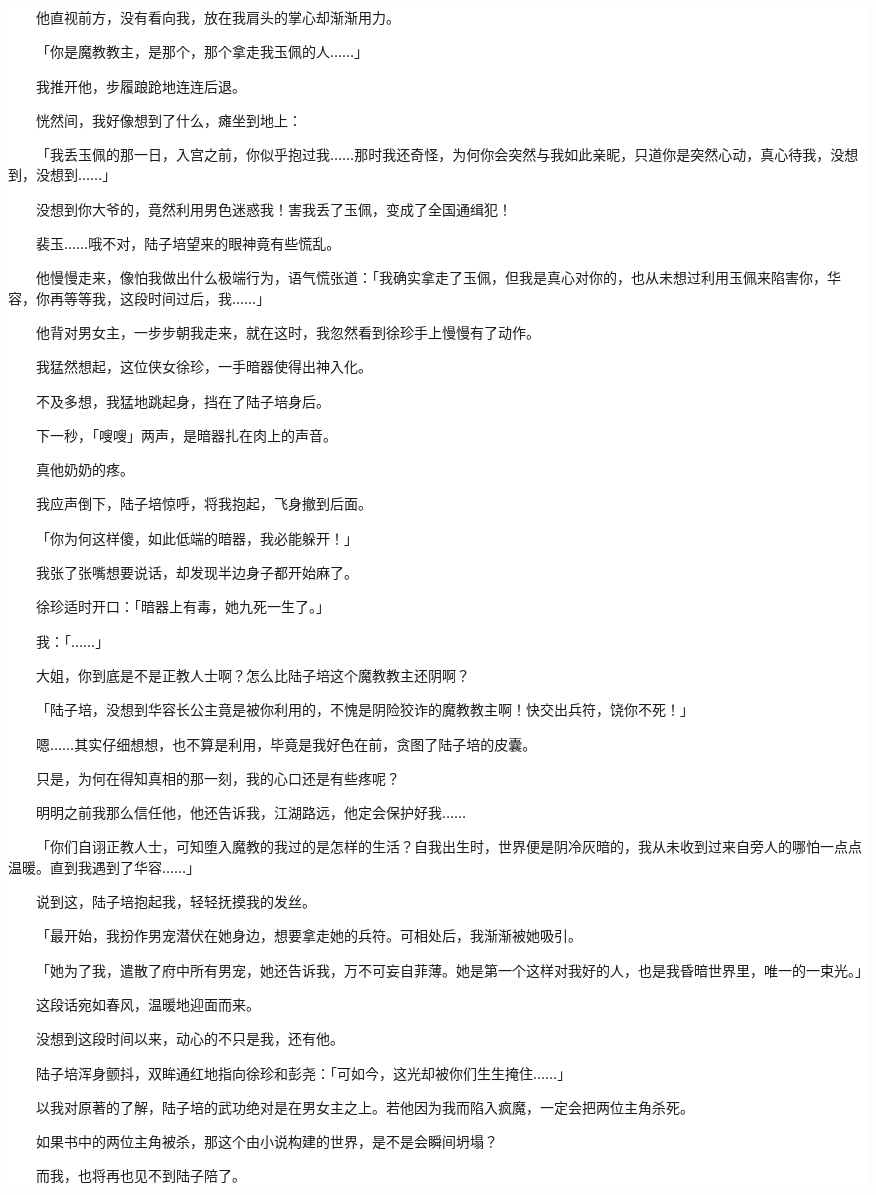 &emsp;&emsp;他直视前方，没有看向我，放在我肩头的掌心却渐渐用力。  
  
&emsp;&emsp;「你是魔教教主，是那个，那个拿走我玉佩的人……」  
  
&emsp;&emsp;我推开他，步履踉跄地连连后退。  
  
&emsp;&emsp;恍然间，我好像想到了什么，瘫坐到地上：  
  
&emsp;&emsp;「我丢玉佩的那一日，入宫之前，你似乎抱过我……那时我还奇怪，为何你会突然与我如此亲昵，只道你是突然心动，真心待我，没想到，没想到……」  
  
&emsp;&emsp;没想到你大爷的，竟然利用男色迷惑我！害我丢了玉佩，变成了全国通缉犯！  
  
&emsp;&emsp;裴玉……哦不对，陆子培望来的眼神竟有些慌乱。  
  
&emsp;&emsp;他慢慢走来，像怕我做出什么极端行为，语气慌张道：「我确实拿走了玉佩，但我是真心对你的，也从未想过利用玉佩来陷害你，华容，你再等等我，这段时间过后，我……」  
  
&emsp;&emsp;他背对男女主，一步步朝我走来，就在这时，我忽然看到徐珍手上慢慢有了动作。  
  
&emsp;&emsp;我猛然想起，这位侠女徐珍，一手暗器使得出神入化。  
  
&emsp;&emsp;不及多想，我猛地跳起身，挡在了陆子培身后。  
  
&emsp;&emsp;下一秒，「嗖嗖」两声，是暗器扎在肉上的声音。  
  
&emsp;&emsp;真他奶奶的疼。  
  
&emsp;&emsp;我应声倒下，陆子培惊呼，将我抱起，飞身撤到后面。  
  
&emsp;&emsp;「你为何这样傻，如此低端的暗器，我必能躲开！」  
  
&emsp;&emsp;我张了张嘴想要说话，却发现半边身子都开始麻了。  
  
&emsp;&emsp;徐珍适时开口：「暗器上有毒，她九死一生了。」  
  
&emsp;&emsp;我：「……」  
  
&emsp;&emsp;大姐，你到底是不是正教人士啊？怎么比陆子培这个魔教教主还阴啊？  
  
&emsp;&emsp;「陆子培，没想到华容长公主竟是被你利用的，不愧是阴险狡诈的魔教教主啊！快交出兵符，饶你不死！」  
  
&emsp;&emsp;嗯……其实仔细想想，也不算是利用，毕竟是我好色在前，贪图了陆子培的皮囊。  
  
&emsp;&emsp;只是，为何在得知真相的那一刻，我的心口还是有些疼呢？  
  
&emsp;&emsp;明明之前我那么信任他，他还告诉我，江湖路远，他定会保护好我……  
  
&emsp;&emsp;「你们自诩正教人士，可知堕入魔教的我过的是怎样的生活？自我出生时，世界便是阴冷灰暗的，我从未收到过来自旁人的哪怕一点点温暖。直到我遇到了华容……」  
  
&emsp;&emsp;说到这，陆子培抱起我，轻轻抚摸我的发丝。  
  
&emsp;&emsp;「最开始，我扮作男宠潜伏在她身边，想要拿走她的兵符。可相处后，我渐渐被她吸引。  
  
&emsp;&emsp;「她为了我，遣散了府中所有男宠，她还告诉我，万不可妄自菲薄。她是第一个这样对我好的人，也是我昏暗世界里，唯一的一束光。」  
  
&emsp;&emsp;这段话宛如春风，温暖地迎面而来。  
  
&emsp;&emsp;没想到这段时间以来，动心的不只是我，还有他。  
  
&emsp;&emsp;陆子培浑身颤抖，双眸通红地指向徐珍和彭尧：「可如今，这光却被你们生生掩住……」  
  
&emsp;&emsp;以我对原著的了解，陆子培的武功绝对是在男女主之上。若他因为我而陷入疯魔，一定会把两位主角杀死。  
  
&emsp;&emsp;如果书中的两位主角被杀，那这个由小说构建的世界，是不是会瞬间坍塌？  
  
&emsp;&emsp;而我，也将再也见不到陆子陪了。  
  